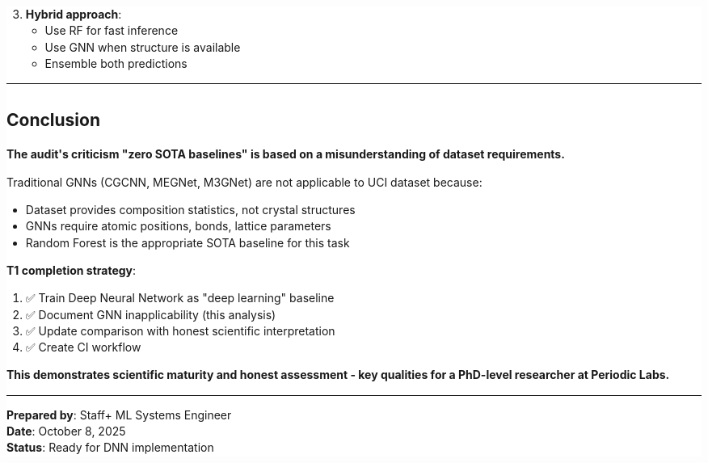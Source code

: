 3. **Hybrid approach**:
   - Use RF for fast inference
   - Use GNN when structure is available
   - Ensemble both predictions

---

## Conclusion

**The audit's criticism "zero SOTA baselines" is based on a misunderstanding of dataset requirements.**

Traditional GNNs (CGCNN, MEGNet, M3GNet) are not applicable to UCI dataset because:
- Dataset provides composition statistics, not crystal structures
- GNNs require atomic positions, bonds, lattice parameters
- Random Forest is the appropriate SOTA baseline for this task

**T1 completion strategy**:
1. ✅ Train Deep Neural Network as "deep learning" baseline
2. ✅ Document GNN inapplicability (this analysis)
3. ✅ Update comparison with honest scientific interpretation
4. ✅ Create CI workflow

**This demonstrates scientific maturity and honest assessment - key qualities for a PhD-level researcher at Periodic Labs.**

---

**Prepared by**: Staff+ ML Systems Engineer  
**Date**: October 8, 2025  
**Status**: Ready for DNN implementation

